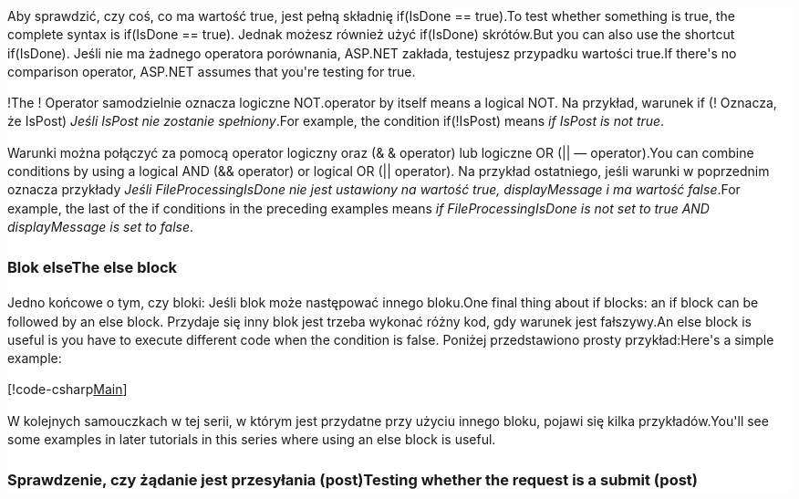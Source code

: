 
<span data-ttu-id="c4ca2-245">Aby sprawdzić, czy coś, co ma wartość true, jest pełną składnię if(IsDone == true).</span><span class="sxs-lookup"><span data-stu-id="c4ca2-245">To test whether something is true, the complete syntax is if(IsDone == true).</span></span> <span data-ttu-id="c4ca2-246">Jednak możesz również użyć if(IsDone) skrótów.</span><span class="sxs-lookup"><span data-stu-id="c4ca2-246">But you can also use the shortcut if(IsDone).</span></span> <span data-ttu-id="c4ca2-247">Jeśli nie ma żadnego operatora porównania, ASP.NET zakłada, testujesz przypadku wartości true.</span><span class="sxs-lookup"><span data-stu-id="c4ca2-247">If there's no comparison operator, ASP.NET assumes that you're testing for true.</span></span>

<span data-ttu-id="c4ca2-248">!</span><span class="sxs-lookup"><span data-stu-id="c4ca2-248">The !</span></span> <span data-ttu-id="c4ca2-249">Operator samodzielnie oznacza logiczne NOT.</span><span class="sxs-lookup"><span data-stu-id="c4ca2-249">operator by itself means a logical NOT.</span></span> <span data-ttu-id="c4ca2-250">Na przykład, warunek if (! Oznacza, że IsPost) *Jeśli IsPost nie zostanie spełniony*.</span><span class="sxs-lookup"><span data-stu-id="c4ca2-250">For example, the condition if(!IsPost) means *if IsPost is not true*.</span></span>

<span data-ttu-id="c4ca2-251">Warunki można połączyć za pomocą operator logiczny oraz (&amp; &amp; operator) lub logiczne OR (|| — operator).</span><span class="sxs-lookup"><span data-stu-id="c4ca2-251">You can combine conditions by using a logical AND (&amp;&amp; operator) or logical OR (|| operator).</span></span> <span data-ttu-id="c4ca2-252">Na przykład ostatniego, jeśli warunki w poprzednim oznacza przykłady *Jeśli FileProcessingIsDone nie jest ustawiony na wartość true, displayMessage i ma wartość false*.</span><span class="sxs-lookup"><span data-stu-id="c4ca2-252">For example, the last of the if conditions in the preceding examples means *if FileProcessingIsDone is not set to true AND displayMessage is set to false*.</span></span>

### <a name="the-else-block"></a><span data-ttu-id="c4ca2-253">Blok else</span><span class="sxs-lookup"><span data-stu-id="c4ca2-253">The else block</span></span>

<span data-ttu-id="c4ca2-254">Jedno końcowe o tym, czy bloki: Jeśli blok może następować innego bloku.</span><span class="sxs-lookup"><span data-stu-id="c4ca2-254">One final thing about if blocks: an if block can be followed by an else block.</span></span> <span data-ttu-id="c4ca2-255">Przydaje się inny blok jest trzeba wykonać różny kod, gdy warunek jest fałszywy.</span><span class="sxs-lookup"><span data-stu-id="c4ca2-255">An else block is useful is you have to execute different code when the condition is false.</span></span> <span data-ttu-id="c4ca2-256">Poniżej przedstawiono prosty przykład:</span><span class="sxs-lookup"><span data-stu-id="c4ca2-256">Here's a simple example:</span></span>

[!code-csharp[Main](intro-to-web-pages-programming/samples/sample8.cs)]

<span data-ttu-id="c4ca2-257">W kolejnych samouczkach w tej serii, w którym jest przydatne przy użyciu innego bloku, pojawi się kilka przykładów.</span><span class="sxs-lookup"><span data-stu-id="c4ca2-257">You'll see some examples in later tutorials in this series where using an else block is useful.</span></span>

### <a name="testing-whether-the-request-is-a-submit-post"></a><span data-ttu-id="c4ca2-258">Sprawdzenie, czy żądanie jest przesyłania (post)</span><span class="sxs-lookup"><span data-stu-id="c4ca2-258">Testing whether the request is a submit (post)</span></span>
